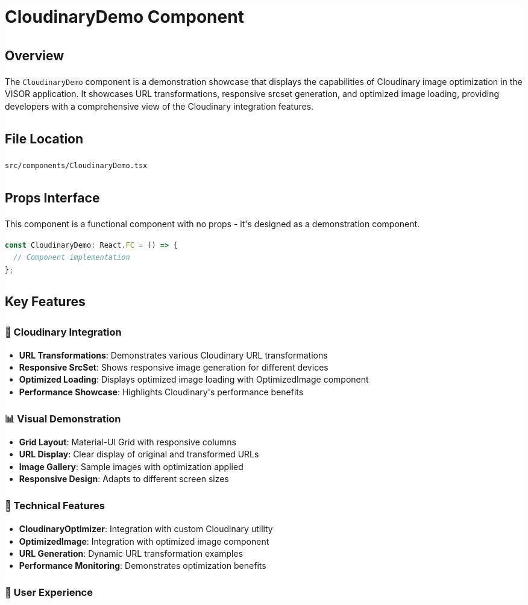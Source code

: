 # CloudinaryDemo Component

## Overview

The `CloudinaryDemo` component is a demonstration showcase that displays the capabilities of Cloudinary image optimization in the VISOR application. It showcases URL transformations, responsive srcset generation, and optimized image loading, providing developers with a comprehensive view of the Cloudinary integration features.

## File Location

```
src/components/CloudinaryDemo.tsx
```

## Props Interface

This component is a functional component with no props - it's designed as a demonstration component.

```typescript
const CloudinaryDemo: React.FC = () => {
  // Component implementation
};
```

## Key Features

### 🚀 Cloudinary Integration

- **URL Transformations**: Demonstrates various Cloudinary URL transformations
- **Responsive SrcSet**: Shows responsive image generation for different devices
- **Optimized Loading**: Displays optimized image loading with OptimizedImage component
- **Performance Showcase**: Highlights Cloudinary's performance benefits

### 📊 Visual Demonstration

- **Grid Layout**: Material-UI Grid with responsive columns
- **URL Display**: Clear display of original and transformed URLs
- **Image Gallery**: Sample images with optimization applied
- **Responsive Design**: Adapts to different screen sizes

### 🔧 Technical Features

- **CloudinaryOptimizer**: Integration with custom Cloudinary utility
- **OptimizedImage**: Integration with optimized image component
- **URL Generation**: Dynamic URL transformation examples
- **Performance Monitoring**: Demonstrates optimization benefits

### 📱 User Experience
